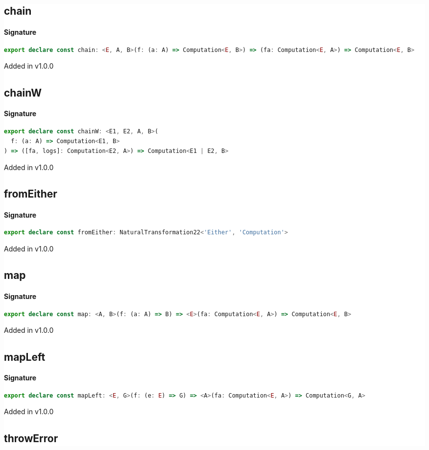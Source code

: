 ## chain

**Signature**

```ts
export declare const chain: <E, A, B>(f: (a: A) => Computation<E, B>) => (fa: Computation<E, A>) => Computation<E, B>
```

Added in v1.0.0

## chainW

**Signature**

```ts
export declare const chainW: <E1, E2, A, B>(
  f: (a: A) => Computation<E1, B>
) => ([fa, logs]: Computation<E2, A>) => Computation<E1 | E2, B>
```

Added in v1.0.0

## fromEither

**Signature**

```ts
export declare const fromEither: NaturalTransformation22<'Either', 'Computation'>
```

Added in v1.0.0

## map

**Signature**

```ts
export declare const map: <A, B>(f: (a: A) => B) => <E>(fa: Computation<E, A>) => Computation<E, B>
```

Added in v1.0.0

## mapLeft

**Signature**

```ts
export declare const mapLeft: <E, G>(f: (e: E) => G) => <A>(fa: Computation<E, A>) => Computation<G, A>
```

Added in v1.0.0

## throwError
